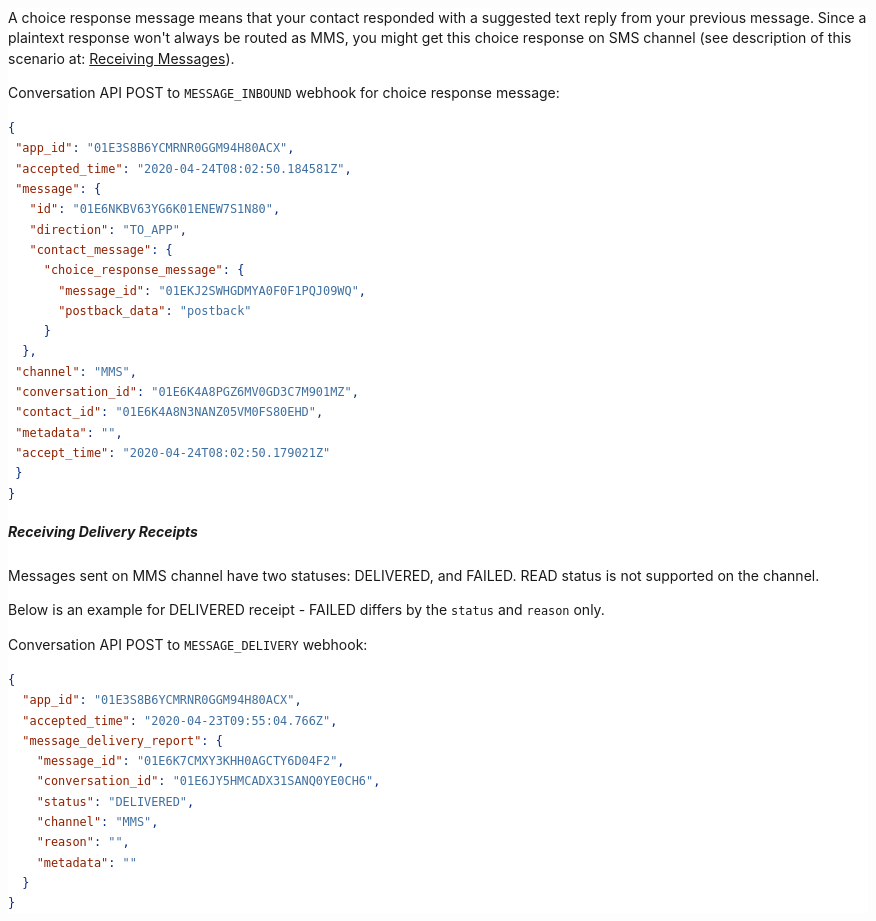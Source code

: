 
A choice response message means that your contact responded with a suggested text reply from your previous message. Since a plaintext response won't always be routed as MMS, you might get this choice response on SMS channel (see description of this scenario at: [Receiving Messages](#receiving-messages)).

Conversation API POST to `MESSAGE_INBOUND` webhook for choice response message:

```json
{
 "app_id": "01E3S8B6YCMRNR0GGM94H80ACX",
 "accepted_time": "2020-04-24T08:02:50.184581Z",
 "message": {
   "id": "01E6NKBV63YG6K01ENEW7S1N80",
   "direction": "TO_APP",
   "contact_message": {
     "choice_response_message": {
       "message_id": "01EKJ2SWHGDMYA0F0F1PQJ09WQ",
       "postback_data": "postback"
     }
  },
 "channel": "MMS",
 "conversation_id": "01E6K4A8PGZ6MV0GD3C7M901MZ",
 "contact_id": "01E6K4A8N3NANZ05VM0FS80EHD",
 "metadata": "",
 "accept_time": "2020-04-24T08:02:50.179021Z"
 }
}
```

##### Receiving Delivery Receipts

Messages sent on MMS channel have two statuses: DELIVERED, and FAILED. READ status is not supported on the channel.

Below is an example for DELIVERED receipt - FAILED differs by the `status` and `reason` only.

Conversation API POST to `MESSAGE_DELIVERY` webhook:

```json
{
  "app_id": "01E3S8B6YCMRNR0GGM94H80ACX",
  "accepted_time": "2020-04-23T09:55:04.766Z",
  "message_delivery_report": {
    "message_id": "01E6K7CMXY3KHH0AGCTY6D04F2",
    "conversation_id": "01E6JY5HMCADX31SANQ0YE0CH6",
    "status": "DELIVERED",
    "channel": "MMS",
    "reason": "",
    "metadata": ""
  }
}
```